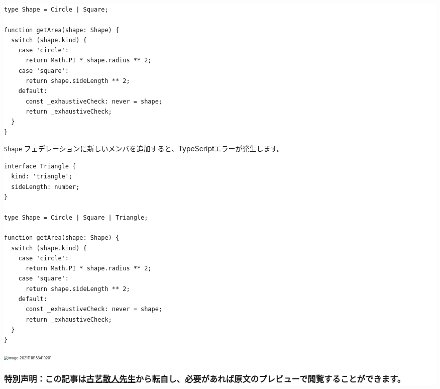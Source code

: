 ```tsx
type Shape = Circle | Square;

function getArea(shape: Shape) {
  switch (shape.kind) {
    case 'circle':
      return Math.PI * shape.radius ** 2;
    case 'square':
      return shape.sideLength ** 2;
    default:
      const _exhaustiveCheck: never = shape;
      return _exhaustiveCheck;
  }
}
```

`Shape` フェデレーションに新しいメンバを追加すると、TypeScriptエラーが発生します。

```tsx
interface Triangle {
  kind: 'triangle';
  sideLength: number;
}

type Shape = Circle | Square | Triangle;

function getArea(shape: Shape) {
  switch (shape.kind) {
    case 'circle':
      return Math.PI * shape.radius ** 2;
    case 'square':
      return shape.sideLength ** 2;
    default:
      const _exhaustiveCheck: never = shape;
      return _exhaustiveCheck;
  }
}
```

<img src="https://s2.loli.net/2022/02/22/mPEYDNGbXZxzIy9.png" alt="image-20211118183410201" style="zoom:50%;" />

### 特別声明：この記事は<a href="https://github.com/lurongtao/TypeScript">古艺散人先生</a>から転自し、必要があれば原文のプレビューで閲覧することができます。

